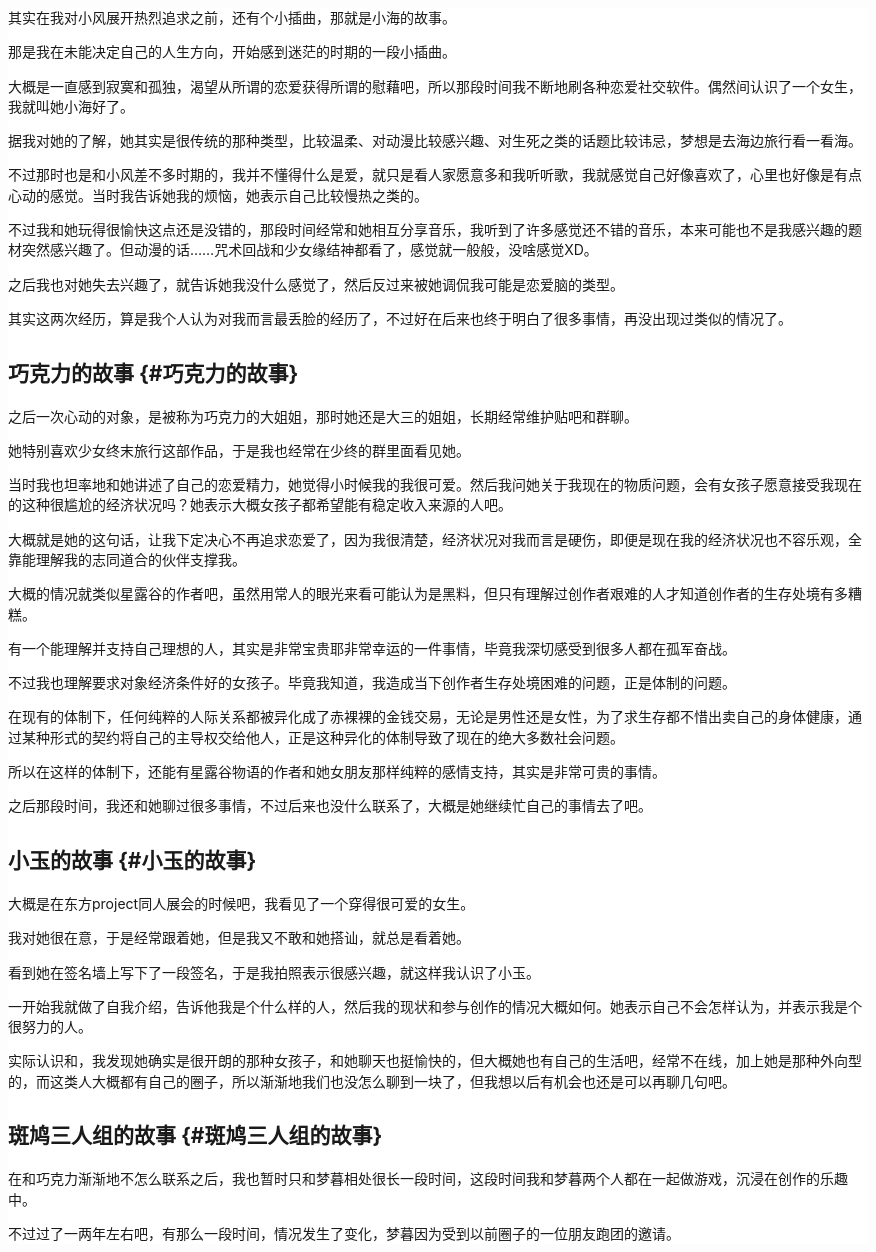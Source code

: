 其实在我对小风展开热烈追求之前，还有个小插曲，那就是小海的故事。

那是我在未能决定自己的人生方向，开始感到迷茫的时期的一段小插曲。

大概是一直感到寂寞和孤独，渴望从所谓的恋爱获得所谓的慰藉吧，所以那段时间我不断地刷各种恋爱社交软件。偶然间认识了一个女生，我就叫她小海好了。

据我对她的了解，她其实是很传统的那种类型，比较温柔、对动漫比较感兴趣、对生死之类的话题比较讳忌，梦想是去海边旅行看一看海。

不过那时也是和小风差不多时期的，我并不懂得什么是爱，就只是看人家愿意多和我听听歌，我就感觉自己好像喜欢了，心里也好像是有点心动的感觉。当时我告诉她我的烦恼，她表示自己比较慢热之类的。

不过我和她玩得很愉快这点还是没错的，那段时间经常和她相互分享音乐，我听到了许多感觉还不错的音乐，本来可能也不是我感兴趣的题材突然感兴趣了。但动漫的话……咒术回战和少女缘结神都看了，感觉就一般般，没啥感觉XD。

之后我也对她失去兴趣了，就告诉她我没什么感觉了，然后反过来被她调侃我可能是恋爱脑的类型。

其实这两次经历，算是我个人认为对我而言最丢脸的经历了，不过好在后来也终于明白了很多事情，再没出现过类似的情况了。


## 巧克力的故事 {#巧克力的故事}

之后一次心动的对象，是被称为巧克力的大姐姐，那时她还是大三的姐姐，长期经常维护贴吧和群聊。

她特别喜欢少女终末旅行这部作品，于是我也经常在少终的群里面看见她。

当时我也坦率地和她讲述了自己的恋爱精力，她觉得小时候我的我很可爱。然后我问她关于我现在的物质问题，会有女孩子愿意接受我现在的这种很尴尬的经济状况吗？她表示大概女孩子都希望能有稳定收入来源的人吧。

大概就是她的这句话，让我下定决心不再追求恋爱了，因为我很清楚，经济状况对我而言是硬伤，即便是现在我的经济状况也不容乐观，全靠能理解我的志同道合的伙伴支撑我。

大概的情况就类似星露谷的作者吧，虽然用常人的眼光来看可能认为是黑料，但只有理解过创作者艰难的人才知道创作者的生存处境有多糟糕。

有一个能理解并支持自己理想的人，其实是非常宝贵耶非常幸运的一件事情，毕竟我深切感受到很多人都在孤军奋战。

不过我也理解要求对象经济条件好的女孩子。毕竟我知道，我造成当下创作者生存处境困难的问题，正是体制的问题。

在现有的体制下，任何纯粹的人际关系都被异化成了赤裸裸的金钱交易，无论是男性还是女性，为了求生存都不惜出卖自己的身体健康，通过某种形式的契约将自己的主导权交给他人，正是这种异化的体制导致了现在的绝大多数社会问题。

所以在这样的体制下，还能有星露谷物语的作者和她女朋友那样纯粹的感情支持，其实是非常可贵的事情。

之后那段时间，我还和她聊过很多事情，不过后来也没什么联系了，大概是她继续忙自己的事情去了吧。


## 小玉的故事 {#小玉的故事}

大概是在东方project同人展会的时候吧，我看见了一个穿得很可爱的女生。

我对她很在意，于是经常跟着她，但是我又不敢和她搭讪，就总是看着她。

看到她在签名墙上写下了一段签名，于是我拍照表示很感兴趣，就这样我认识了小玉。

一开始我就做了自我介绍，告诉他我是个什么样的人，然后我的现状和参与创作的情况大概如何。她表示自己不会怎样认为，并表示我是个很努力的人。

实际认识和，我发现她确实是很开朗的那种女孩子，和她聊天也挺愉快的，但大概她也有自己的生活吧，经常不在线，加上她是那种外向型的，而这类人大概都有自己的圈子，所以渐渐地我们也没怎么聊到一块了，但我想以后有机会也还是可以再聊几句吧。


## 斑鸠三人组的故事 {#斑鸠三人组的故事}

在和巧克力渐渐地不怎么联系之后，我也暂时只和梦暮相处很长一段时间，这段时间我和梦暮两个人都在一起做游戏，沉浸在创作的乐趣中。

不过过了一两年左右吧，有那么一段时间，情况发生了变化，梦暮因为受到以前圈子的一位朋友跑团的邀请。
